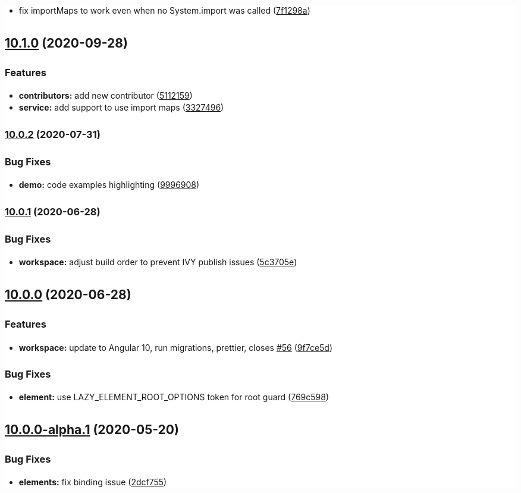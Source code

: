 - fix importMaps to work even when no System.import was called ([7f1298a](https://github.com/angular-extensions/elements/commit/7f1298a5ff8081abd4935a3a2f465c0a347fe070))

## [10.1.0](https://github.com/angular-extensions/elements/compare/v10.0.2...v10.1.0) (2020-09-28)

### Features

- **contributors:** add new contributor ([5112159](https://github.com/angular-extensions/elements/commit/5112159d6501bb767685806fb7fa8d5c31a9df22))
- **service:** add support to use import maps ([3327496](https://github.com/angular-extensions/elements/commit/3327496818b20dcf829f2f47c184b1552508f94f))

### [10.0.2](https://github.com/angular-extensions/elements/compare/v10.0.1...v10.0.2) (2020-07-31)

### Bug Fixes

- **demo:** code examples highlighting ([9996908](https://github.com/angular-extensions/elements/commit/9996908f950449e92c308ba106b21c4937d85e99))

### [10.0.1](https://github.com/angular-extensions/elements/compare/v10.0.0...v10.0.1) (2020-06-28)

### Bug Fixes

- **workspace:** adjust build order to prevent IVY publish issues ([5c3705e](https://github.com/angular-extensions/elements/commit/5c3705e906c746f1d390a52666430be89f861f77))

## [10.0.0](https://github.com/angular-extensions/elements/compare/v9.4.0...v10.0.0) (2020-06-28)

### Features

- **workspace:** update to Angular 10, run migrations, prettier, closes [#56](https://github.com/angular-extensions/elements/issues/56) ([9f7ce5d](https://github.com/angular-extensions/elements/commit/9f7ce5d0ac275915ac5385f5cb5072b86ca75f23))

### Bug Fixes

- **element:** use LAZY_ELEMENT_ROOT_OPTIONS token for root guard ([769c598](https://github.com/angular-extensions/elements/commit/769c59847077cfbad08777f6758bc2bb8bb9306d))

## [10.0.0-alpha.1](https://github.com/angular-extensions/elements/compare/v9.2.0...v10.0.0-alpha.1) (2020-05-20)

### Bug Fixes

- **elements:** fix binding issue ([2dcf755](https://github.com/angular-extensions/elements/commit/2dcf7551b62d6f28d749c95e89e93341bf8bf4c8))
